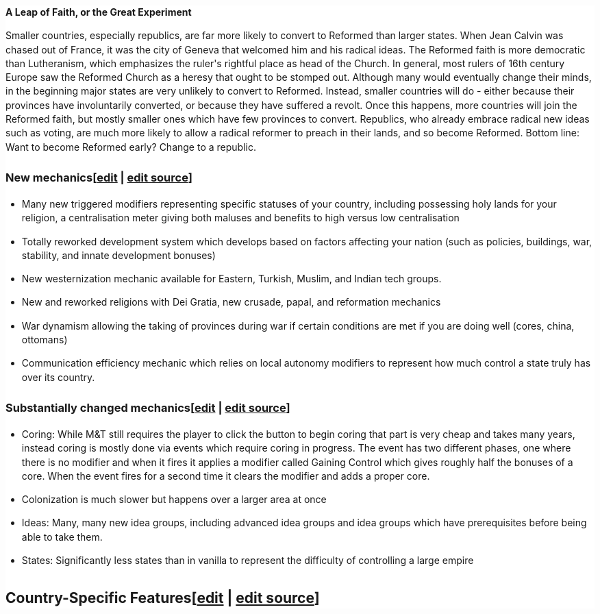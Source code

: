 **A Leap of Faith, or the Great Experiment**

Smaller countries, especially republics, are far more likely to convert to Reformed than larger states. When Jean Calvin was chased out of France, it was the city of Geneva that welcomed him and his radical ideas. The Reformed faith is more democratic than Lutheranism, which emphasizes the ruler's rightful place as head of the Church. In general, most rulers of 16th century Europe saw the Reformed Church as a heresy that ought to be stomped out. Although many would eventually change their minds, in the beginning major states are very unlikely to convert to Reformed. Instead, smaller countries will do - either because their provinces have involuntarily converted, or because they have suffered a revolt. Once this happens, more countries will join the Reformed faith, but mostly smaller ones which have few provinces to convert. Republics, who already embrace radical new ideas such as voting, are much more likely to allow a radical reformer to preach in their lands, and so become Reformed. Bottom line: Want to become Reformed early? Change to a republic.

### New mechanics\[[edit](/index.php?title=MEIOU_and_Taxes&veaction=edit&section=14 "Edit section: New mechanics") | [edit source](/index.php?title=MEIOU_and_Taxes&action=edit&section=14 "Edit section: New mechanics")\]

*   Many new triggered modifiers representing specific statuses of your country, including possessing holy lands for your religion, a centralisation meter giving both maluses and benefits to high versus low centralisation
*   Totally reworked development system which develops based on factors affecting your nation (such as policies, buildings, war, stability, and innate development bonuses)
*   New westernization mechanic available for Eastern, Turkish, Muslim, and Indian tech groups.
*   New and reworked religions with Dei Gratia, new crusade, papal, and reformation mechanics
*   War dynamism allowing the taking of provinces during war if certain conditions are met if you are doing well (cores, china, ottomans)

*   Communication efficiency mechanic which relies on local autonomy modifiers to represent how much control a state truly has over its country.

### Substantially changed mechanics\[[edit](/index.php?title=MEIOU_and_Taxes&veaction=edit&section=15 "Edit section: Substantially changed mechanics") | [edit source](/index.php?title=MEIOU_and_Taxes&action=edit&section=15 "Edit section: Substantially changed mechanics")\]

*   Coring: While M&T still requires the player to click the button to begin coring that part is very cheap and takes many years, instead coring is mostly done via events which require coring in progress. The event has two different phases, one where there is no modifier and when it fires it applies a modifier called Gaining Control which gives roughly half the bonuses of a core. When the event fires for a second time it clears the modifier and adds a proper core.

*   Colonization is much slower but happens over a larger area at once

*   Ideas: Many, many new idea groups, including advanced idea groups and idea groups which have prerequisites before being able to take them.

*   States: Significantly less states than in vanilla to represent the difficulty of controlling a large empire

Country-Specific Features\[[edit](/index.php?title=MEIOU_and_Taxes&veaction=edit&section=16 "Edit section: Country-Specific Features") | [edit source](/index.php?title=MEIOU_and_Taxes&action=edit&section=16 "Edit section: Country-Specific Features")\]
-----------------------------------------------------------------------------------------------------------------------------------------------------------------------------------------------------------------------------------------------------------
